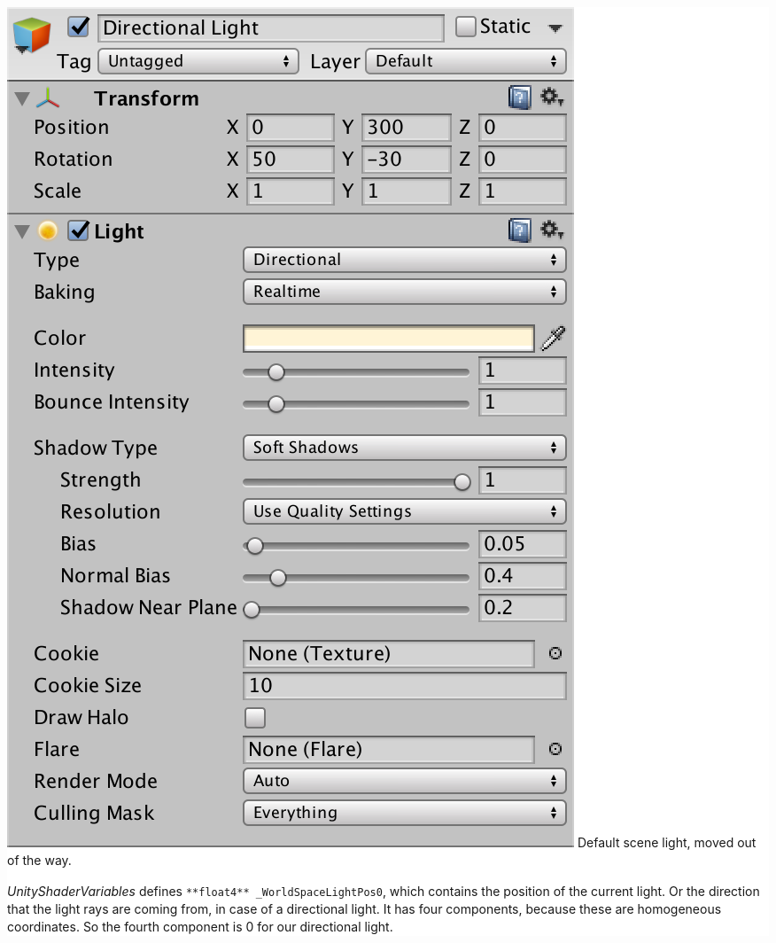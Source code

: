 ![img](TheFirstLight.assets/default-scene-light.png) 							Default scene light, moved out of the way. 						

*UnityShaderVariables* defines `**float4** _WorldSpaceLightPos0`,  which contains the position of the current light. Or the direction that  the light rays are coming from, in case of a directional light. It has  four components, because these are homogeneous coordinates. So the  fourth component is 0 for our directional light.
